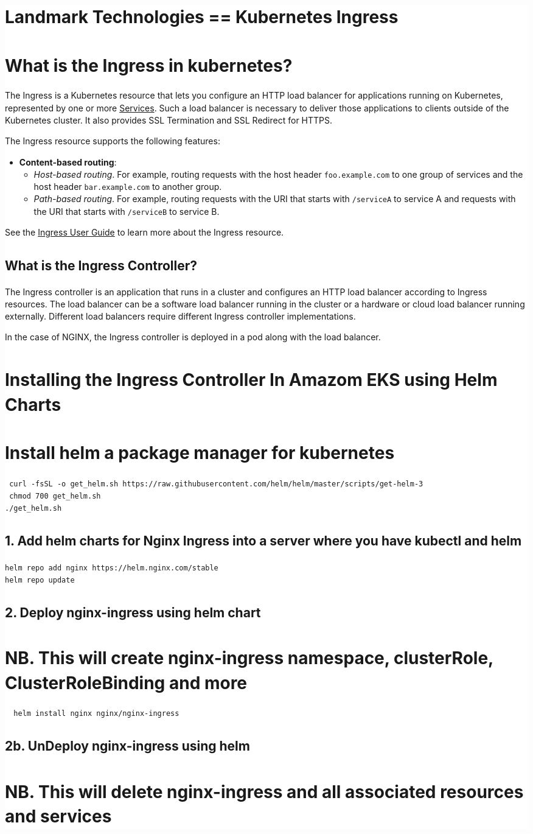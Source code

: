 
# Landmark Technologies == Kubernetes Ingress
# What is the Ingress in kubernetes?

The Ingress is a Kubernetes resource that lets you configure an HTTP load balancer for applications running on Kubernetes, represented by one or more [Services](https://kubernetes.io/docs/concepts/services-networking/service/). Such a load balancer is necessary to deliver those applications to clients outside of the Kubernetes cluster. It also provides SSL Termination and SSL Redirect for HTTPS.

The Ingress resource supports the following features:
* **Content-based routing**:
    * *Host-based routing*. For example, routing requests with the host header `foo.example.com` to one group of services and the host header `bar.example.com` to another group.
    * *Path-based routing*. For example, routing requests with the URI that starts with `/serviceA` to service A and requests with the URI that starts with `/serviceB` to service B.

See the [Ingress User Guide](http://kubernetes.io/docs/user-guide/ingress/) to learn more about the Ingress resource.

## What is the Ingress Controller?

The Ingress controller is an application that runs in a cluster and configures an HTTP load balancer according to Ingress resources. The load balancer can be a software load balancer running in the cluster or a hardware or cloud load balancer running externally. Different load balancers require different Ingress controller implementations. 

In the case of NGINX, the Ingress controller is deployed in a pod along with the load balancer.


# Installing the Ingress Controller In Amazom EKS using Helm Charts
# Install helm a package manager for kubernetes
```
 curl -fsSL -o get_helm.sh https://raw.githubusercontent.com/helm/helm/master/scripts/get-helm-3
 chmod 700 get_helm.sh
./get_helm.sh

```

## 1. Add helm charts for Nginx Ingress into a server where you have kubectl and helm

```
helm repo add nginx https://helm.nginx.com/stable
helm repo update
```
## 2. Deploy nginx-ingress using helm chart
 # NB. This will create nginx-ingress namespace, clusterRole, ClusterRoleBinding and more
```
  helm install nginx nginx/nginx-ingress
```
## 2b. UnDeploy nginx-ingress using helm
 # NB. This will delete nginx-ingress and all associated resources and services
```
```